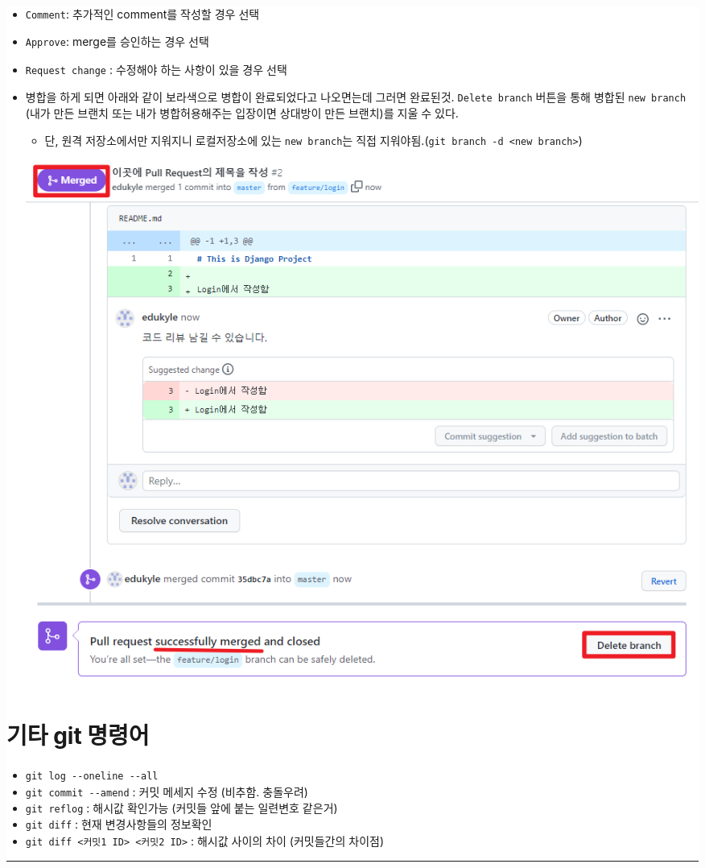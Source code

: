   

  + `Comment`: 추가적인 comment를 작성할 경우 선택
  + `Approve`: merge를 승인하는 경우 선택
  + `Request change` : 수정해야 하는 사항이 있을 경우 선택



+ 병합을 하게 되면 아래와 같이 보라색으로 병합이 완료되었다고 나오면는데 그러면 완료된것. `Delete branch` 버튼을 통해 병합된 `new branch`(내가 만든 브랜치 또는 내가 병합허용해주는 입장이면 상대방이 만든 브랜치)를 지울 수 있다. 

  + 단, 원격 저장소에서만 지워지니 로컬저장소에 있는 `new branch`는 직접 지워야됨.(`git branch -d <new branch>`)

  ![PR자료4](day02.assets/PR자료4.PNG)







# 기타 git 명령어

+ `git log --oneline --all`
+ `git commit --amend` : 커밋 메세지 수정 (비추함. 충돌우려)
+ `git reflog` : 해시값 확인가능 (커밋들 앞에 붙는 일련변호 같은거)
+ `git diff` : 현재 변경사항들의 정보확인
+ `git diff <커밋1 ID> <커밋2 ID>` : 해시값 사이의 차이 (커밋들간의 차이점)





******

